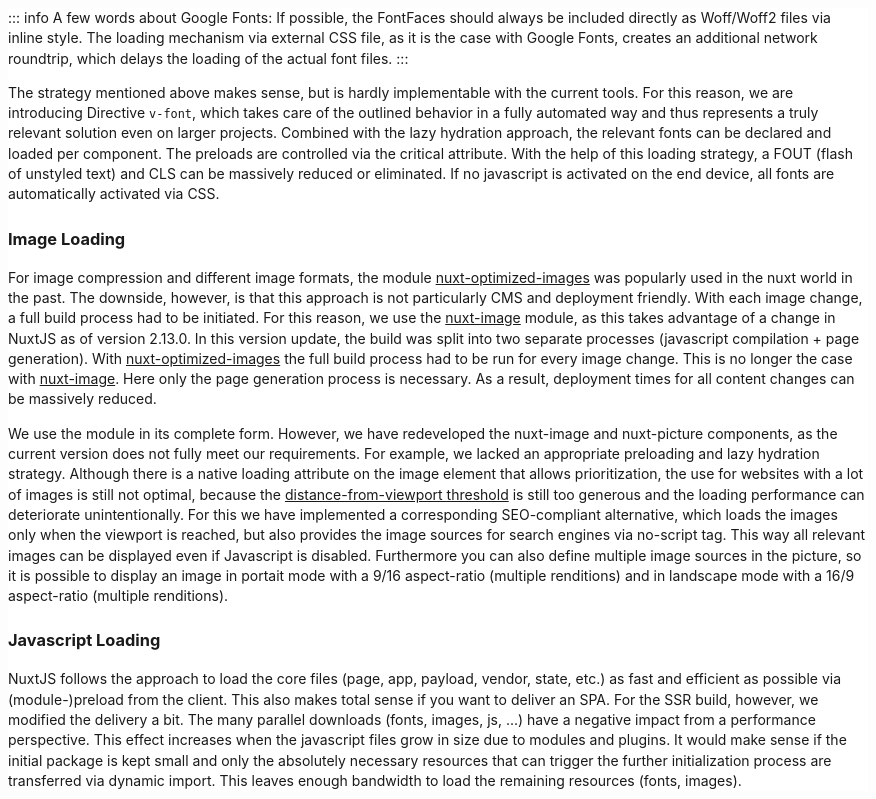 ::: info
A few words about Google Fonts: If possible, the FontFaces should always be included directly as Woff/Woff2 files via inline style. The loading mechanism via external CSS file, as it is the case with Google Fonts, creates an additional network roundtrip, which delays the loading of the actual font files.
:::

The strategy mentioned above makes sense, but is hardly implementable with the current tools. For this reason, we are introducing Directive `v-font`, which takes care of the outlined behavior in a fully automated way and thus represents a truly relevant solution even on larger projects.
Combined with the lazy hydration approach, the relevant fonts can be declared and loaded per component. The preloads are controlled via the critical attribute. With the help of this loading strategy, a FOUT (flash of unstyled text) and CLS can be massively reduced or eliminated.
If no javascript is activated on the end device, all fonts are automatically activated via CSS.

### Image Loading

For image compression and different image formats, the module [nuxt-optimized-images](https://marquez.co/docs/nuxt-optimized-images/) was popularly used in the nuxt world in the past. The downside, however, is that this approach is not particularly CMS and deployment friendly. With each image change, a full build process had to be initiated.
For this reason, we use the [nuxt-image](https://image.NuxtJS.org) module, as this takes advantage of a change in NuxtJS as of version 2.13.0. In this version update, the build was split into two separate processes (javascript compilation + page generation).
With [nuxt-optimized-images](https://marquez.co/docs/nuxt-optimized-images/) the full build process had to be run for every image change. This is no longer the case with [nuxt-image](https://image.NuxtJS.org). Here only the page generation process is necessary. As a result, deployment times for all content changes can be massively reduced.

We use the module in its complete form. However, we have redeveloped the nuxt-image and nuxt-picture components, as the current version does not fully meet our requirements. For example, we lacked an appropriate preloading and lazy hydration strategy. Although there is a native loading attribute on the image element that allows prioritization, the use for websites with a lot of images is still not optimal, because the [distance-from-viewport threshold](https://web.dev/browser-level-image-lazy-loading/#improved-data-savings-and-distance-from-viewport-thresholds) is still too generous and the loading performance can deteriorate unintentionally. For this we have implemented a corresponding SEO-compliant alternative, which loads the images only when the viewport is reached, but also provides the image sources for search engines via no-script tag. This way all relevant images can be displayed even if Javascript is disabled. Furthermore you can also define multiple image sources in the picture, so it is possible to display an image in portait mode with a 9/16 aspect-ratio (multiple renditions) and in landscape mode with a 16/9 aspect-ratio (multiple renditions).

### Javascript Loading

NuxtJS follows the approach to load the core files (page, app, payload, vendor, state, etc.) as fast and efficient as possible via (module-)preload from the client. This also makes total sense if you want to deliver an SPA. For the SSR build, however, we modified the delivery a bit. The many parallel downloads (fonts, images, js, ...) have a negative impact from a performance perspective. This effect increases when the javascript files grow in size due to modules and plugins.
It would make sense if the initial package is kept small and only the absolutely necessary resources that can trigger the further initialization process are transferred via dynamic import. This leaves enough bandwidth to load the remaining resources (fonts, images).
